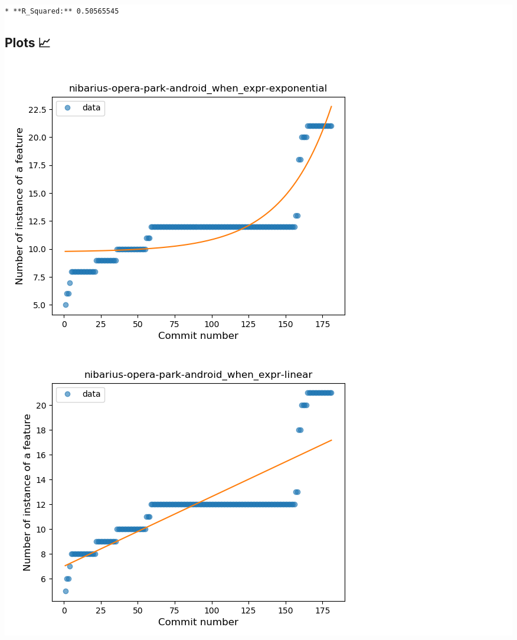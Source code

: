     * **R_Squared:** 0.50565545

**Plots** :chart_with_upwards_trend:
-----

![nibarius-opera-park-android T4](../plots/nibarius-opera-park-android_when_expr_T4.png)
![nibarius-opera-park-android T1](../plots/nibarius-opera-park-android_when_expr_T1.png)